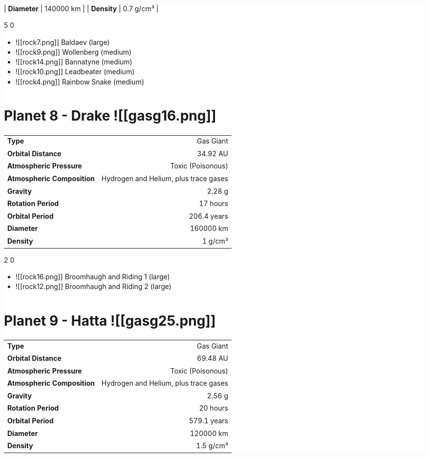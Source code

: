 | **Diameter**                |      140000 km | 
| **Density**                 |    0.7 g/cm³ |



5
0

- ![[rock7.png]] Baldaev (large)
- ![[rock9.png]] Wollenberg (medium)
- ![[rock14.png]] Bannatyne (medium)
- ![[rock10.png]] Leadbeater (medium)
- ![[rock4.png]] Rainbow Snake (medium)


# Planet 8 - Drake ![[gasg16.png]]
|                             |                           |
| --------------------------- | -------------------------:|
| **Type**                    |             Gas Giant |
| **Orbital Distance**        |   34.92 AU |
| **Atmospheric Pressure**    |       Toxic (Poisonous) |
| **Atmospheric Composition** |      Hydrogen and Helium, plus trace gases |
| **Gravity**                 |        2.28 g |
| **Rotation Period**         |  17 hours |
| **Orbital Period** | 206.4 years |
| **Diameter**                |      160000 km | 
| **Density**                 |    1 g/cm³ |



2
0

- ![[rock16.png]] Broomhaugh and Riding 1 (large)
- ![[rock12.png]] Broomhaugh and Riding 2 (large)


# Planet 9 - Hatta ![[gasg25.png]]
|                             |                           |
| --------------------------- | -------------------------:|
| **Type**                    |             Gas Giant |
| **Orbital Distance**        |   69.48 AU |
| **Atmospheric Pressure**    |       Toxic (Poisonous) |
| **Atmospheric Composition** |      Hydrogen and Helium, plus trace gases |
| **Gravity**                 |        2.56 g |
| **Rotation Period**         |  20 hours |
| **Orbital Period** | 579.1 years |
| **Diameter**                |      120000 km | 
| **Density**                 |    1.5 g/cm³ |
